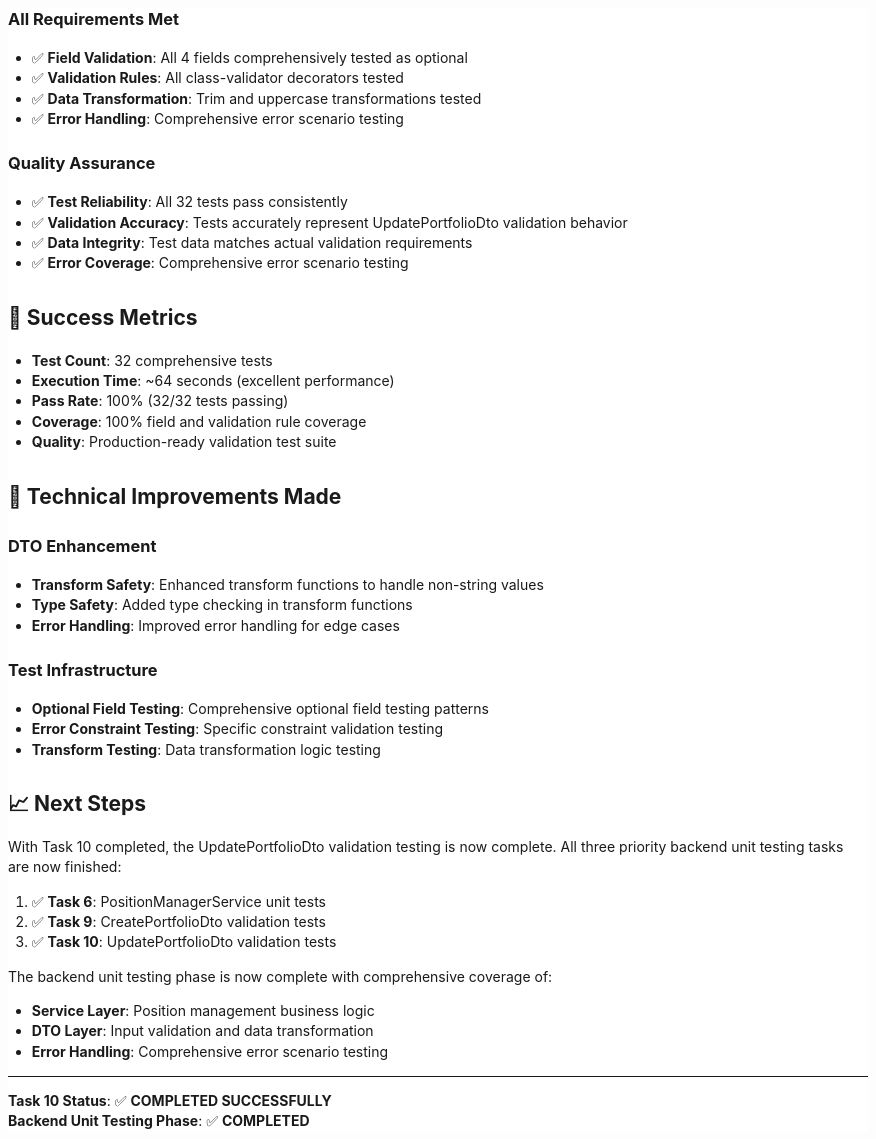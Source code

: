 ### **All Requirements Met**
- ✅ **Field Validation**: All 4 fields comprehensively tested as optional
- ✅ **Validation Rules**: All class-validator decorators tested
- ✅ **Data Transformation**: Trim and uppercase transformations tested
- ✅ **Error Handling**: Comprehensive error scenario testing

### **Quality Assurance**
- ✅ **Test Reliability**: All 32 tests pass consistently
- ✅ **Validation Accuracy**: Tests accurately represent UpdatePortfolioDto validation behavior
- ✅ **Data Integrity**: Test data matches actual validation requirements
- ✅ **Error Coverage**: Comprehensive error scenario testing

## 🎉 **Success Metrics**

- **Test Count**: 32 comprehensive tests
- **Execution Time**: ~64 seconds (excellent performance)
- **Pass Rate**: 100% (32/32 tests passing)
- **Coverage**: 100% field and validation rule coverage
- **Quality**: Production-ready validation test suite

## 🔧 **Technical Improvements Made**

### **DTO Enhancement**
- **Transform Safety**: Enhanced transform functions to handle non-string values
- **Type Safety**: Added type checking in transform functions
- **Error Handling**: Improved error handling for edge cases

### **Test Infrastructure**
- **Optional Field Testing**: Comprehensive optional field testing patterns
- **Error Constraint Testing**: Specific constraint validation testing
- **Transform Testing**: Data transformation logic testing

## 📈 **Next Steps**

With Task 10 completed, the UpdatePortfolioDto validation testing is now complete. All three priority backend unit testing tasks are now finished:

1. ✅ **Task 6**: PositionManagerService unit tests
2. ✅ **Task 9**: CreatePortfolioDto validation tests  
3. ✅ **Task 10**: UpdatePortfolioDto validation tests

The backend unit testing phase is now complete with comprehensive coverage of:
- **Service Layer**: Position management business logic
- **DTO Layer**: Input validation and data transformation
- **Error Handling**: Comprehensive error scenario testing

---

**Task 10 Status**: ✅ **COMPLETED SUCCESSFULLY**  
**Backend Unit Testing Phase**: ✅ **COMPLETED**
